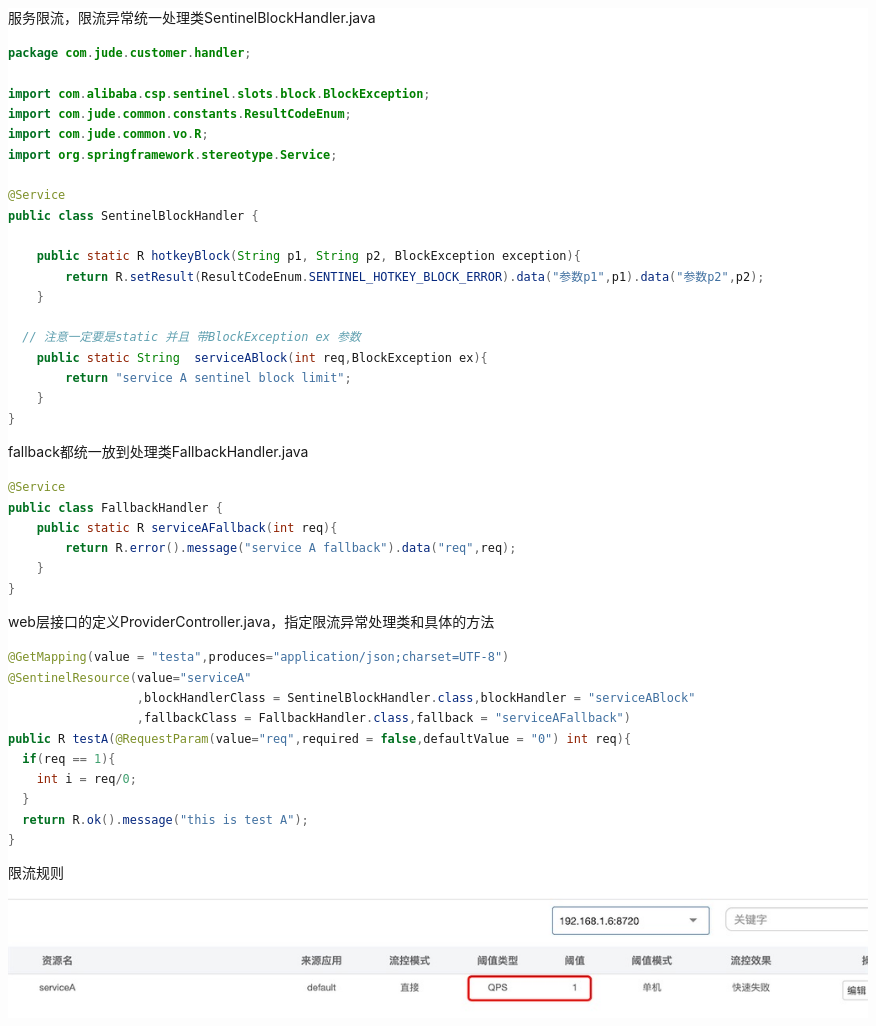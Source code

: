 服务限流，限流异常统一处理类SentinelBlockHandler.java

```java
package com.jude.customer.handler;

import com.alibaba.csp.sentinel.slots.block.BlockException;
import com.jude.common.constants.ResultCodeEnum;
import com.jude.common.vo.R;
import org.springframework.stereotype.Service;

@Service
public class SentinelBlockHandler {

	public static R hotkeyBlock(String p1, String p2, BlockException exception){
		return R.setResult(ResultCodeEnum.SENTINEL_HOTKEY_BLOCK_ERROR).data("参数p1",p1).data("参数p2",p2);
	}

  // 注意一定要是static 并且 带BlockException ex 参数
	public static String  serviceABlock(int req,BlockException ex){
		return "service A sentinel block limit";
	}
}
```

fallback都统一放到处理类FallbackHandler.java

```java
@Service
public class FallbackHandler {
	public static R serviceAFallback(int req){
		return R.error().message("service A fallback").data("req",req);
	}
}
```

web层接口的定义ProviderController.java，指定限流异常处理类和具体的方法

```java
@GetMapping(value = "testa",produces="application/json;charset=UTF-8")
@SentinelResource(value="serviceA"
                  ,blockHandlerClass = SentinelBlockHandler.class,blockHandler = "serviceABlock"
                  ,fallbackClass = FallbackHandler.class,fallback = "serviceAFallback")
public R testA(@RequestParam(value="req",required = false,defaultValue = "0") int req){
  if(req == 1){
    int i = req/0;
  }
  return R.ok().message("this is test A");
}
```

限流规则

![](/assets/images/2020/springcloud/sentinel-block-fallback-test1.jpg)
